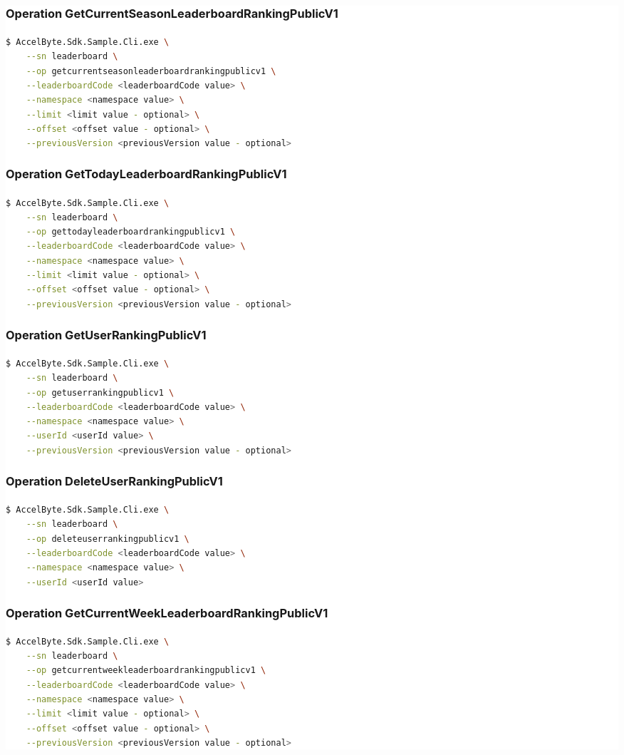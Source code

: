 ### Operation GetCurrentSeasonLeaderboardRankingPublicV1
```sh
$ AccelByte.Sdk.Sample.Cli.exe \
    --sn leaderboard \
    --op getcurrentseasonleaderboardrankingpublicv1 \
    --leaderboardCode <leaderboardCode value> \
    --namespace <namespace value> \
    --limit <limit value - optional> \
    --offset <offset value - optional> \
    --previousVersion <previousVersion value - optional>
```

### Operation GetTodayLeaderboardRankingPublicV1
```sh
$ AccelByte.Sdk.Sample.Cli.exe \
    --sn leaderboard \
    --op gettodayleaderboardrankingpublicv1 \
    --leaderboardCode <leaderboardCode value> \
    --namespace <namespace value> \
    --limit <limit value - optional> \
    --offset <offset value - optional> \
    --previousVersion <previousVersion value - optional>
```

### Operation GetUserRankingPublicV1
```sh
$ AccelByte.Sdk.Sample.Cli.exe \
    --sn leaderboard \
    --op getuserrankingpublicv1 \
    --leaderboardCode <leaderboardCode value> \
    --namespace <namespace value> \
    --userId <userId value> \
    --previousVersion <previousVersion value - optional>
```

### Operation DeleteUserRankingPublicV1
```sh
$ AccelByte.Sdk.Sample.Cli.exe \
    --sn leaderboard \
    --op deleteuserrankingpublicv1 \
    --leaderboardCode <leaderboardCode value> \
    --namespace <namespace value> \
    --userId <userId value>
```

### Operation GetCurrentWeekLeaderboardRankingPublicV1
```sh
$ AccelByte.Sdk.Sample.Cli.exe \
    --sn leaderboard \
    --op getcurrentweekleaderboardrankingpublicv1 \
    --leaderboardCode <leaderboardCode value> \
    --namespace <namespace value> \
    --limit <limit value - optional> \
    --offset <offset value - optional> \
    --previousVersion <previousVersion value - optional>
```
